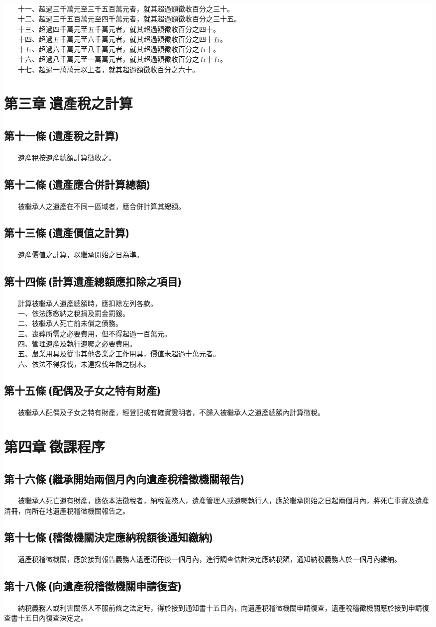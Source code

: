 　　十一、超過三千萬元至三千五百萬元者，就其超過額徵收百分之三十。  
　　十二、超過三千五百萬元至四千萬元者，就其超過額徵收百分之三十五。  
　　十三、超過四千萬元至五千萬元者，就其超過額徵收百分之四十。  
　　十四、超過五千萬元至六千萬元者，就其超過額徵收百分之四十五。  
　　十五、超過六千萬元至八千萬元者，就其超過額徵收百分之五十。  
　　十六、超過八千萬元至一萬萬元者，就其超過額徵收百分之五十五。  
　　十七、超過一萬萬元以上者，就其超過額徵收百分之六十。  


第三章 遺產稅之計算
===================
第十一條 (遺產稅之計算)
-----------------------
　　遺產稅按遺產總額計算徵收之。  


第十二條 (遺產應合併計算總額)
-----------------------------
　　被繼承人之遺產在不同一區域者，應合併計算其總額。  


第十三條 (遺產價值之計算)
-------------------------
　　遺產價值之計算，以繼承開始之日為準。  


第十四條 (計算遺產總額應扣除之項目)
-----------------------------------
　　計算被繼承人遺產總額時，應扣除左列各款。  
　　一、依法應繳納之稅捐及罰金罰鍰。  
　　二、被繼承人死亡前未償之債務。  
　　三、喪葬所需之必要費用，但不得起過一百萬元。  
　　四、管理遺產及執行遺囑之必要費用。  
　　五、農業用具及從事其他各業之工作用具，價值未超過十萬元者。  
　　六、依法不得採伐，未達採伐年齡之樹木。  


第十五條 (配偶及子女之特有財產)
-------------------------------
　　被繼承人配偶及子女之特有財產，經登記或有確實證明者，不歸入被繼承人之遺產總額內計算徵稅。  


第四章 徵課程序
===============
第十六條 (繼承開始兩個月內向遺產稅稽徵機關報告)
-----------------------------------------------
　　被繼承人死亡遺有財產，應依本法徵稅者，納稅義務人，遺產管理人或遺囑執行人，應於繼承開始之日起兩個月內，將死亡事實及遺產清冊，向所在地遺產稅稽徵機關報告之。  


第十七條 (稽徵機關決定應納稅額後通知繳納)
-----------------------------------------
　　遺產稅稽徵機關，應於接到報告義務人遺產清冊後一個月內，進行調查估計決定應納稅額，通知納稅義務人於一個月內繳納。  


第十八條 (向遺產稅稽徵機關申請復查)
-----------------------------------
　　納稅義務人或利害關係人不服前條之法定時，得於接到通知書十五日內，向遺產稅稽徵機關申請復查，遺產稅稽徵機關應於接到申請復查書十五日內復查決定之。  
